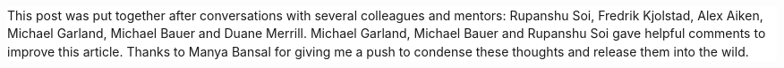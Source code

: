 This post was put together after conversations with several colleagues and mentors: Rupanshu Soi, Fredrik Kjolstad, Alex Aiken, Michael Garland, Michael Bauer and Duane Merrill. Michael Garland, Michael Bauer and Rupanshu Soi gave helpful comments to improve this article. Thanks to Manya Bansal for giving me a push to condense these thoughts and release them into the wild.
